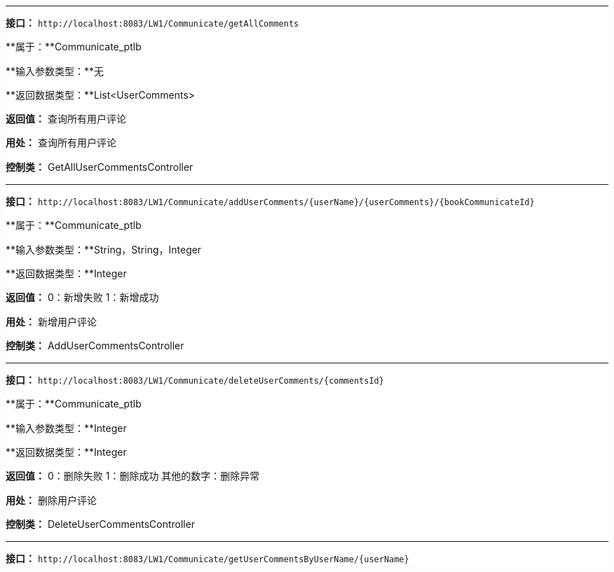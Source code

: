 



------

**接口：**	`http://localhost:8083/LW1/Communicate/getAllComments`

**属于：**Communicate_ptlb

**输入参数类型：**无

**返回数据类型：**List\<UserComments>

**返回值：**	查询所有用户评论

**用处：**			查询所有用户评论

**控制类：**			GetAllUserCommentsController





------

**接口：**	`http://localhost:8083/LW1/Communicate/addUserComments/{userName}/{userComments}/{bookCommunicateId}`

**属于：**Communicate_ptlb

**输入参数类型：**String，String，Integer

**返回数据类型：**Integer

**返回值：**	0：新增失败   1：新增成功

**用处：**			新增用户评论

**控制类：**			AddUserCommentsController





------

**接口：**	`http://localhost:8083/LW1/Communicate/deleteUserComments/{commentsId}`

**属于：**Communicate_ptlb

**输入参数类型：**Integer

**返回数据类型：**Integer

**返回值：**	0：删除失败       1：删除成功      其他的数字：删除异常

**用处：**			删除用户评论

**控制类：**			DeleteUserCommentsController





------

**接口：**	`http://localhost:8083/LW1/Communicate/getUserCommentsByUserName/{userName}`
